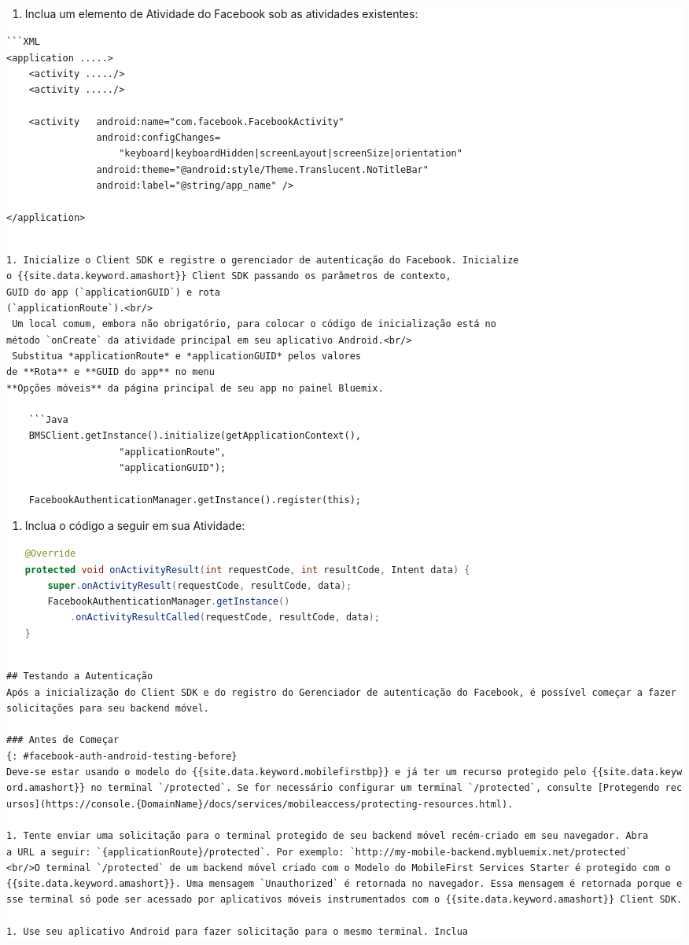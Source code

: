    1. Inclua um elemento de Atividade do Facebook sob as atividades existentes:

	```XML
	<application .....>
		<activity ...../>
		<activity ...../>

		<activity 	android:name="com.facebook.FacebookActivity"
					android:configChanges=
						"keyboard|keyboardHidden|screenLayout|screenSize|orientation"
					android:theme="@android:style/Theme.Translucent.NoTitleBar"
					android:label="@string/app_name" />

	</application>
```

1. Inicialize o Client SDK e registre o gerenciador de autenticação do Facebook. Inicialize
o {{site.data.keyword.amashort}} Client SDK passando os parâmetros de contexto,
GUID do app (`applicationGUID`) e rota
(`applicationRoute`).<br/>
 Um local comum, embora não obrigatório, para colocar o código de inicialização está no
método `onCreate` da atividade principal em seu aplicativo Android.<br/>
 Substitua *applicationRoute* e *applicationGUID* pelos valores
de **Rota** e **GUID do app** no menu
**Opções móveis** da página principal de seu app no painel Bluemix.

	```Java
	BMSClient.getInstance().initialize(getApplicationContext(),
					"applicationRoute",
					"applicationGUID");

	FacebookAuthenticationManager.getInstance().register(this);
```


1. Inclua o código a seguir em sua Atividade:

	```Java
	@Override
	protected void onActivityResult(int requestCode, int resultCode, Intent data) {
		super.onActivityResult(requestCode, resultCode, data);
		FacebookAuthenticationManager.getInstance()
			.onActivityResultCalled(requestCode, resultCode, data);
	}
```

## Testando a Autenticação
Após a inicialização do Client SDK e do registro do Gerenciador de autenticação do Facebook, é possível começar a fazer solicitações para seu backend móvel.

### Antes de Começar
{: #facebook-auth-android-testing-before}
Deve-se estar usando o modelo do {{site.data.keyword.mobilefirstbp}} e já ter um recurso protegido pelo {{site.data.keyword.amashort}} no terminal `/protected`. Se for necessário configurar um terminal `/protected`, consulte [Protegendo recursos](https://console.{DomainName}/docs/services/mobileaccess/protecting-resources.html).

1. Tente enviar uma solicitação para o terminal protegido de seu backend móvel recém-criado em seu navegador. Abra
a URL a seguir: `{applicationRoute}/protected`. Por exemplo: `http://my-mobile-backend.mybluemix.net/protected`
<br/>O terminal `/protected` de um backend móvel criado com o Modelo do MobileFirst Services Starter é protegido com o {{site.data.keyword.amashort}}. Uma mensagem `Unauthorized` é retornada no navegador. Essa mensagem é retornada porque esse terminal só pode ser acessado por aplicativos móveis instrumentados com o {{site.data.keyword.amashort}} Client SDK.

1. Use seu aplicativo Android para fazer solicitação para o mesmo terminal. Inclua
```